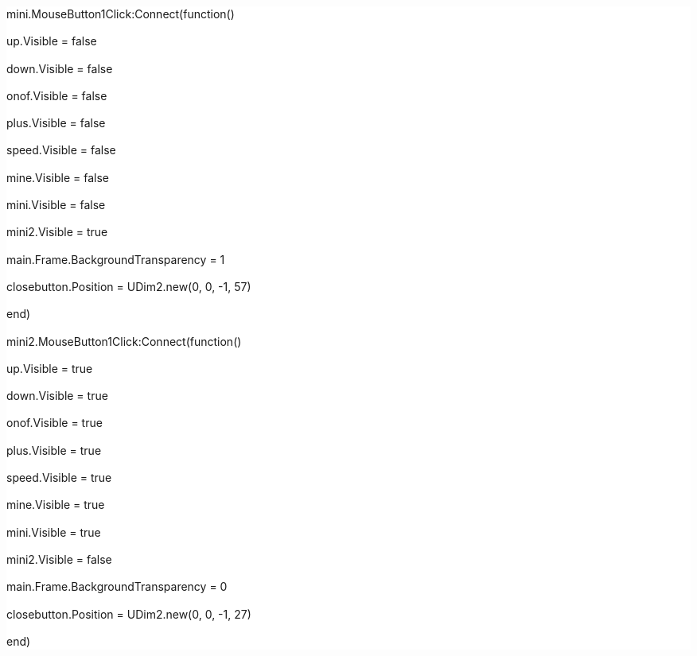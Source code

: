 

mini.MouseButton1Click:Connect(function()

 up.Visible = false

 down.Visible = false

 onof.Visible = false

 plus.Visible = false

 speed.Visible = false

 mine.Visible = false

 mini.Visible = false

 mini2.Visible = true

 main.Frame.BackgroundTransparency = 1

 closebutton.Position = UDim2.new(0, 0, -1, 57)

end)

 

mini2.MouseButton1Click:Connect(function()

 up.Visible = true

 down.Visible = true

 onof.Visible = true

 plus.Visible = true

 speed.Visible = true

 mine.Visible = true

 mini.Visible = true

 mini2.Visible = false

 main.Frame.BackgroundTransparency = 0 

 closebutton.Position = UDim2.new(0, 0, -1, 27)

end)
